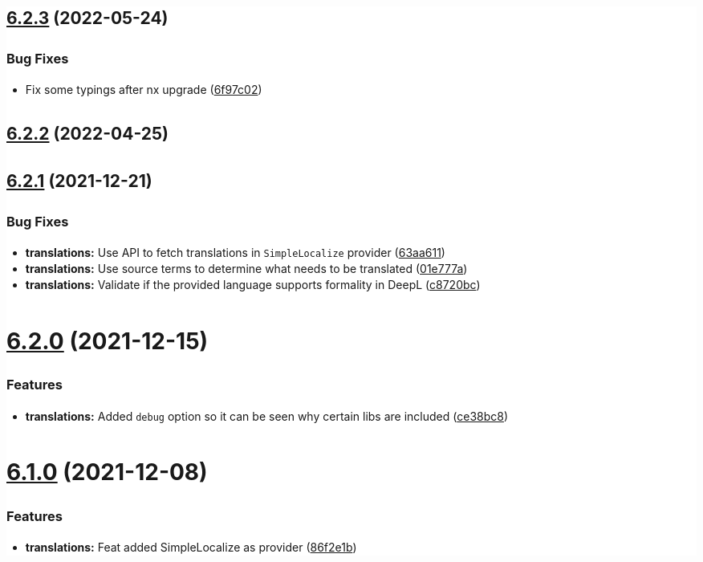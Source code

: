 

## [6.2.3](https://github.com/TriPSs/nx-extend/compare/translations@6.2.2...translations@6.2.3) (2022-05-24)


### Bug Fixes

* Fix some typings after nx upgrade ([6f97c02](https://github.com/TriPSs/nx-extend/commit/6f97c029988ba9047c108a9e014c1703586a379b))



## [6.2.2](https://github.com/TriPSs/nx-extend/compare/translations@6.2.1...translations@6.2.2) (2022-04-25)



## [6.2.1](https://github.com/TriPSs/nx-extend/compare/translations@6.2.0...translations@6.2.1) (2021-12-21)


### Bug Fixes

* **translations:** Use API to fetch translations in `SimpleLocalize` provider ([63aa611](https://github.com/TriPSs/nx-extend/commit/63aa611e51dede4c5eaf4fd57271678f94b0c998))
* **translations:** Use source terms to determine what needs to be translated ([01e777a](https://github.com/TriPSs/nx-extend/commit/01e777a75cbcadf0a821524be2f352b94dd3bf2a))
* **translations:** Validate if the provided language supports formality in DeepL ([c8720bc](https://github.com/TriPSs/nx-extend/commit/c8720bcb922b69916d6423c51bd06d1ea15ae67f))



# [6.2.0](https://github.com/TriPSs/nx-extend/compare/translations@6.1.0...translations@6.2.0) (2021-12-15)


### Features

* **translations:** Added `debug` option so it can be seen why certain libs are included ([ce38bc8](https://github.com/TriPSs/nx-extend/commit/ce38bc86de6d3ff62e9bc74d3afd6a7de6e5ad63))



# [6.1.0](https://github.com/TriPSs/nx-extend/compare/translations@6.0.0...translations@6.1.0) (2021-12-08)


### Features

* **translations:** Feat added SimpleLocalize as provider ([86f2e1b](https://github.com/TriPSs/nx-extend/commit/86f2e1ba0740c3861b7e2190a5ef4ef3d927b85f))


